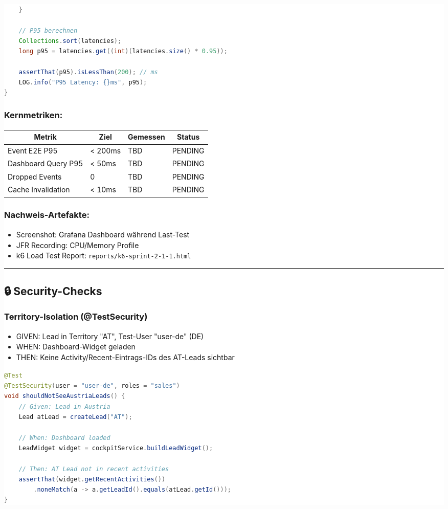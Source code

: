 ```java
    }

    // P95 berechnen
    Collections.sort(latencies);
    long p95 = latencies.get((int)(latencies.size() * 0.95));

    assertThat(p95).isLessThan(200); // ms
    LOG.info("P95 Latency: {}ms", p95);
}
```

### **Kernmetriken:**
| Metrik | Ziel | Gemessen | Status |
|--------|------|----------|--------|
| Event E2E P95 | < 200ms | TBD | PENDING |
| Dashboard Query P95 | < 50ms | TBD | PENDING |
| Dropped Events | 0 | TBD | PENDING |
| Cache Invalidation | < 10ms | TBD | PENDING |

### **Nachweis-Artefakte:**
- Screenshot: Grafana Dashboard während Last-Test
- JFR Recording: CPU/Memory Profile
- k6 Load Test Report: `reports/k6-sprint-2-1-1.html`

---

## 🔒 Security-Checks

### Territory-Isolation (@TestSecurity)
- GIVEN: Lead in Territory "AT", Test-User "user-de" (DE)
- WHEN: Dashboard-Widget geladen
- THEN: Keine Activity/Recent-Eintrags-IDs des AT-Leads sichtbar

```java
@Test
@TestSecurity(user = "user-de", roles = "sales")
void shouldNotSeeAustriaLeads() {
    // Given: Lead in Austria
    Lead atLead = createLead("AT");

    // When: Dashboard loaded
    LeadWidget widget = cockpitService.buildLeadWidget();

    // Then: AT Lead not in recent activities
    assertThat(widget.getRecentActivities())
        .noneMatch(a -> a.getLeadId().equals(atLead.getId()));
}
```
